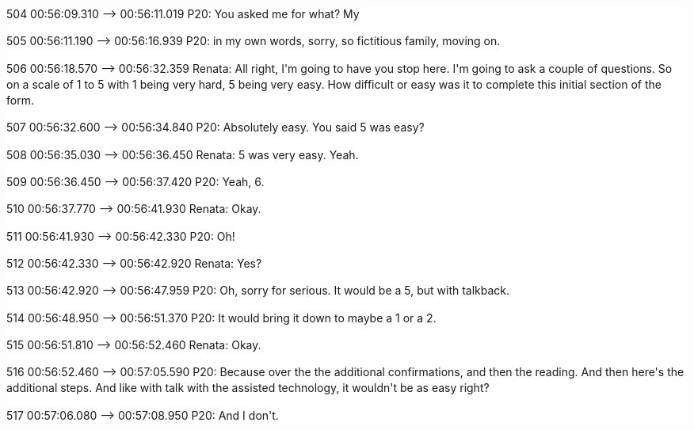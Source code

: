 504
00:56:09.310 --> 00:56:11.019
P20: You asked me for what? My

505
00:56:11.190 --> 00:56:16.939
P20: in my own words, sorry, so fictitious family, moving on.

506
00:56:18.570 --> 00:56:32.359
Renata: All right, I'm going to have you stop here. I'm going to ask a couple of questions. So on a scale of 1 to 5 with 1 being very hard, 5 being very easy. How difficult or easy was it to complete this initial section of the form.

507
00:56:32.600 --> 00:56:34.840
P20: Absolutely easy. You said 5 was easy?

508
00:56:35.030 --> 00:56:36.450
Renata: 5 was very easy. Yeah.

509
00:56:36.450 --> 00:56:37.420
P20: Yeah, 6.

510
00:56:37.770 --> 00:56:41.930
Renata: Okay.

511
00:56:41.930 --> 00:56:42.330
P20: Oh!

512
00:56:42.330 --> 00:56:42.920
Renata: Yes?

513
00:56:42.920 --> 00:56:47.959
P20: Oh, sorry for serious. It would be a 5, but with talkback.

514
00:56:48.950 --> 00:56:51.370
P20: It would bring it down to maybe a 1 or a 2.

515
00:56:51.810 --> 00:56:52.460
Renata: Okay.

516
00:56:52.460 --> 00:57:05.590
P20: Because over the the additional confirmations, and then the reading. And then here's the additional steps. And like with talk with the assisted technology, it wouldn't be as easy right?

517
00:57:06.080 --> 00:57:08.950
P20: And I don't.
